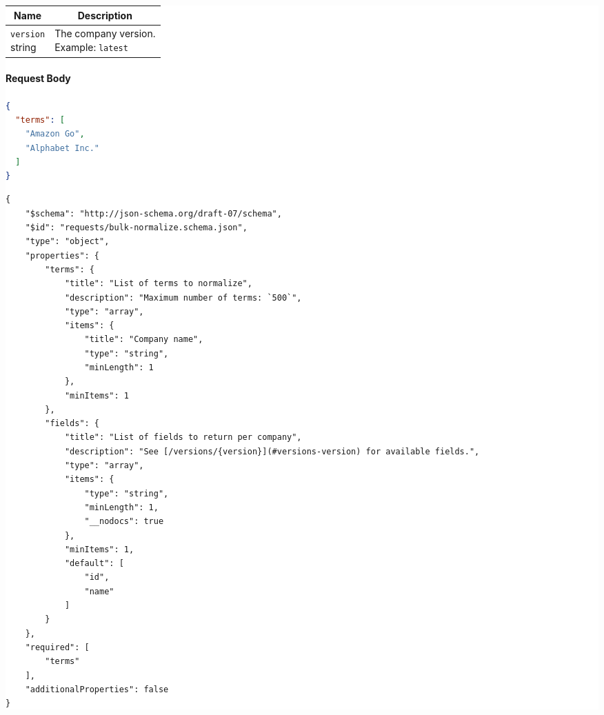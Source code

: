 Name | Description
-----|------------
<code>version</code><div class="type">string</div> | The company version.<br>Example: `latest`

</div>




#### Request Body

<div class="tabs">
<div data-tab="Example">


```json
{
  "terms": [
    "Amazon Go",
    "Alphabet Inc."
  ]
}
```


</div>
<div data-tab="Full Reference">

```jsonschema
{
    "$schema": "http://json-schema.org/draft-07/schema",
    "$id": "requests/bulk-normalize.schema.json",
    "type": "object",
    "properties": {
        "terms": {
            "title": "List of terms to normalize",
            "description": "Maximum number of terms: `500`",
            "type": "array",
            "items": {
                "title": "Company name",
                "type": "string",
                "minLength": 1
            },
            "minItems": 1
        },
        "fields": {
            "title": "List of fields to return per company",
            "description": "See [/versions/{version}](#versions-version) for available fields.",
            "type": "array",
            "items": {
                "type": "string",
                "minLength": 1,
                "__nodocs": true
            },
            "minItems": 1,
            "default": [
                "id",
                "name"
            ]
        }
    },
    "required": [
        "terms"
    ],
    "additionalProperties": false
}
```
